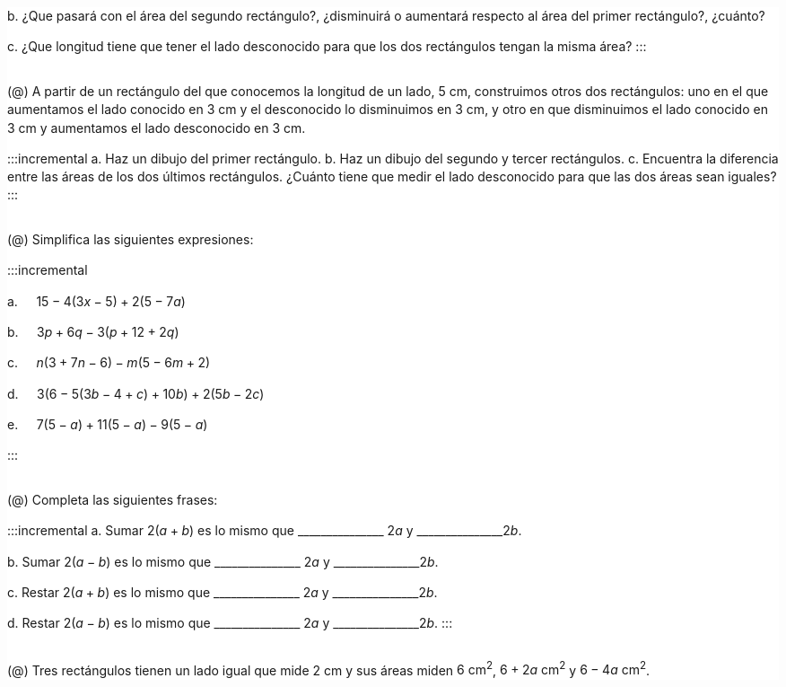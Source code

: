 b. ¿Que pasará con el área del segundo rectángulo?, ¿disminuirá o aumentará respecto al área del primer rectángulo?, ¿cuánto?

c. ¿Que longitud tiene que tener el lado desconocido para que los dos rectángulos tengan la misma área?
:::

## 

(@) A partir de un rectángulo del que conocemos la longitud de un lado, 5 cm, construimos otros dos rectángulos: uno en el que aumentamos el lado conocido en 3 cm y el desconocido lo disminuimos en 3 cm, y otro en que disminuimos el lado conocido en 3 cm y aumentamos el lado desconocido en 3 cm.

:::incremental
a. Haz un dibujo del primer rectángulo.
b. Haz un dibujo del segundo y tercer rectángulos.
c. Encuentra la diferencia entre las áreas de los dos últimos rectángulos. ¿Cuánto tiene que medir el lado desconocido para que las dos áreas sean iguales?
:::

## 

(@) Simplifica las siguientes expresiones:

:::incremental

a. $\quad 15 - 4(3x - 5) + 2(5 - 7a)$

b. $\quad 3p +6q - 3(p + 12 + 2q)$

c. $\quad n(3 + 7n - 6) - m(5 - 6m +2)$

d. $\quad 3(6 - 5(3b - 4 +c) + 10b) + 2(5b - 2c)$

e. $\quad 7(5 - a) + 11(5 - a) - 9(5 - a)$

:::

##

(@) Completa las siguientes frases:
 
:::incremental
a. Sumar $2(a + b)$ es lo mismo que \_\_\_\_\_\_\_\_\_\_\_\_\_\_\_ $2a$ y \_\_\_\_\_\_\_\_\_\_\_\_\_\_\_$2b$.

b. Sumar $2(a - b)$ es lo mismo que \_\_\_\_\_\_\_\_\_\_\_\_\_\_\_ $2a$ y \_\_\_\_\_\_\_\_\_\_\_\_\_\_\_$2b$.

c. Restar $2(a + b)$ es lo mismo que \_\_\_\_\_\_\_\_\_\_\_\_\_\_\_ $2a$ y \_\_\_\_\_\_\_\_\_\_\_\_\_\_\_$2b$.

d. Restar $2(a - b)$ es lo mismo que \_\_\_\_\_\_\_\_\_\_\_\_\_\_\_ $2a$ y \_\_\_\_\_\_\_\_\_\_\_\_\_\_\_$2b$.
:::

##  

(@) Tres rectángulos tienen un lado igual que mide $2 \text{ cm}$ y  sus áreas miden $6 \text{ cm}^2$, $6 + 2a \text{ cm}^2$ y $6 - 4a \text{ cm}^2$.
